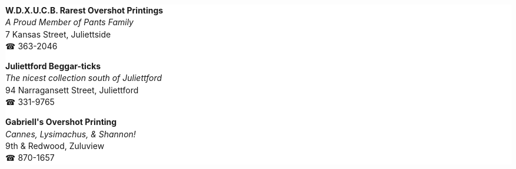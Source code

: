 

**W.D.X.U.C.B. Rarest Overshot Printings**  
_A Proud Member of Pants Family_  
7 Kansas Street, Juliettside  
☎ 363-2046



**Juliettford Beggar-ticks**  
_The nicest collection south of Juliettford_  
94 Narragansett Street, Juliettford  
☎ 331-9765



**Gabriell's Overshot Printing**  
_Cannes, Lysimachus, & Shannon!_  
9th & Redwood, Zuluview  
☎ 870-1657



